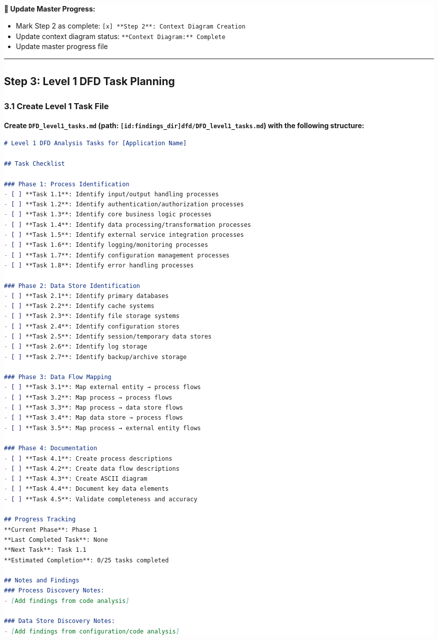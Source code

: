 **🔄 Update Master Progress:**
- Mark Step 2 as complete: `[x] **Step 2**: Context Diagram Creation`
- Update context diagram status: `**Context Diagram:** Complete`
- Update master progress file

---

## Step 3: Level 1 DFD Task Planning

### 3.1 Create Level 1 Task File

**Create `DFD_level1_tasks.md` (path: `[id:findings_dir]dfd/DFD_level1_tasks.md`) with the following structure:**

```markdown
# Level 1 DFD Analysis Tasks for [Application Name]

## Task Checklist

### Phase 1: Process Identification
- [ ] **Task 1.1**: Identify input/output handling processes
- [ ] **Task 1.2**: Identify authentication/authorization processes  
- [ ] **Task 1.3**: Identify core business logic processes
- [ ] **Task 1.4**: Identify data processing/transformation processes
- [ ] **Task 1.5**: Identify external service integration processes
- [ ] **Task 1.6**: Identify logging/monitoring processes
- [ ] **Task 1.7**: Identify configuration management processes
- [ ] **Task 1.8**: Identify error handling processes

### Phase 2: Data Store Identification
- [ ] **Task 2.1**: Identify primary databases
- [ ] **Task 2.2**: Identify cache systems
- [ ] **Task 2.3**: Identify file storage systems
- [ ] **Task 2.4**: Identify configuration stores
- [ ] **Task 2.5**: Identify session/temporary data stores
- [ ] **Task 2.6**: Identify log storage
- [ ] **Task 2.7**: Identify backup/archive storage

### Phase 3: Data Flow Mapping
- [ ] **Task 3.1**: Map external entity → process flows
- [ ] **Task 3.2**: Map process → process flows
- [ ] **Task 3.3**: Map process → data store flows
- [ ] **Task 3.4**: Map data store → process flows
- [ ] **Task 3.5**: Map process → external entity flows

### Phase 4: Documentation
- [ ] **Task 4.1**: Create process descriptions
- [ ] **Task 4.2**: Create data flow descriptions
- [ ] **Task 4.3**: Create ASCII diagram
- [ ] **Task 4.4**: Document key data elements
- [ ] **Task 4.5**: Validate completeness and accuracy

## Progress Tracking
**Current Phase**: Phase 1
**Last Completed Task**: None
**Next Task**: Task 1.1
**Estimated Completion**: 0/25 tasks completed

## Notes and Findings
### Process Discovery Notes:
- [Add findings from code analysis]

### Data Store Discovery Notes:
- [Add findings from configuration/code analysis]
```